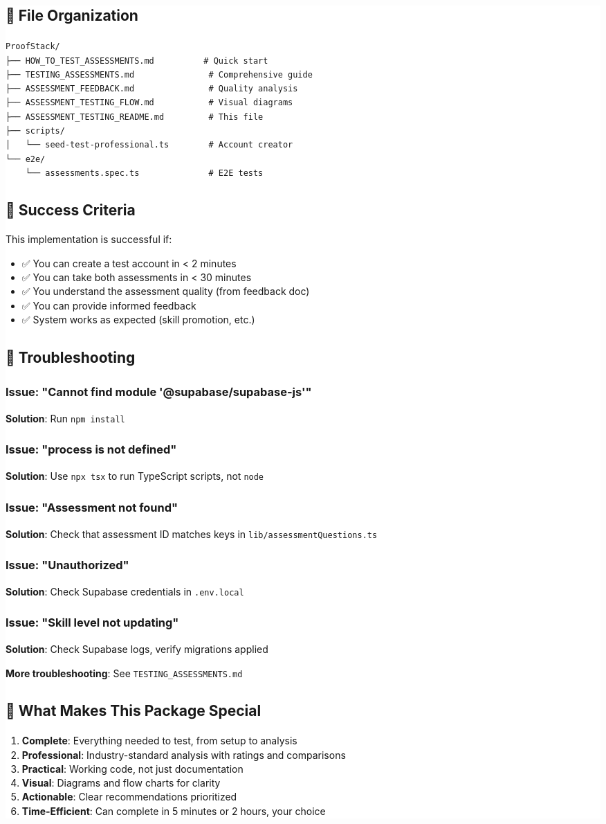 ## 📁 File Organization

```
ProofStack/
├── HOW_TO_TEST_ASSESSMENTS.md          # Quick start
├── TESTING_ASSESSMENTS.md               # Comprehensive guide
├── ASSESSMENT_FEEDBACK.md               # Quality analysis
├── ASSESSMENT_TESTING_FLOW.md           # Visual diagrams
├── ASSESSMENT_TESTING_README.md         # This file
├── scripts/
│   └── seed-test-professional.ts        # Account creator
└── e2e/
    └── assessments.spec.ts              # E2E tests
```

## 🎯 Success Criteria

This implementation is successful if:

- ✅ You can create a test account in < 2 minutes
- ✅ You can take both assessments in < 30 minutes
- ✅ You understand the assessment quality (from feedback doc)
- ✅ You can provide informed feedback
- ✅ System works as expected (skill promotion, etc.)

## 🔧 Troubleshooting

### Issue: "Cannot find module '@supabase/supabase-js'"
**Solution**: Run `npm install`

### Issue: "process is not defined"
**Solution**: Use `npx tsx` to run TypeScript scripts, not `node`

### Issue: "Assessment not found"
**Solution**: Check that assessment ID matches keys in `lib/assessmentQuestions.ts`

### Issue: "Unauthorized"
**Solution**: Check Supabase credentials in `.env.local`

### Issue: "Skill level not updating"
**Solution**: Check Supabase logs, verify migrations applied

**More troubleshooting**: See `TESTING_ASSESSMENTS.md`

## 🌟 What Makes This Package Special

1. **Complete**: Everything needed to test, from setup to analysis
2. **Professional**: Industry-standard analysis with ratings and comparisons
3. **Practical**: Working code, not just documentation
4. **Visual**: Diagrams and flow charts for clarity
5. **Actionable**: Clear recommendations prioritized
6. **Time-Efficient**: Can complete in 5 minutes or 2 hours, your choice
